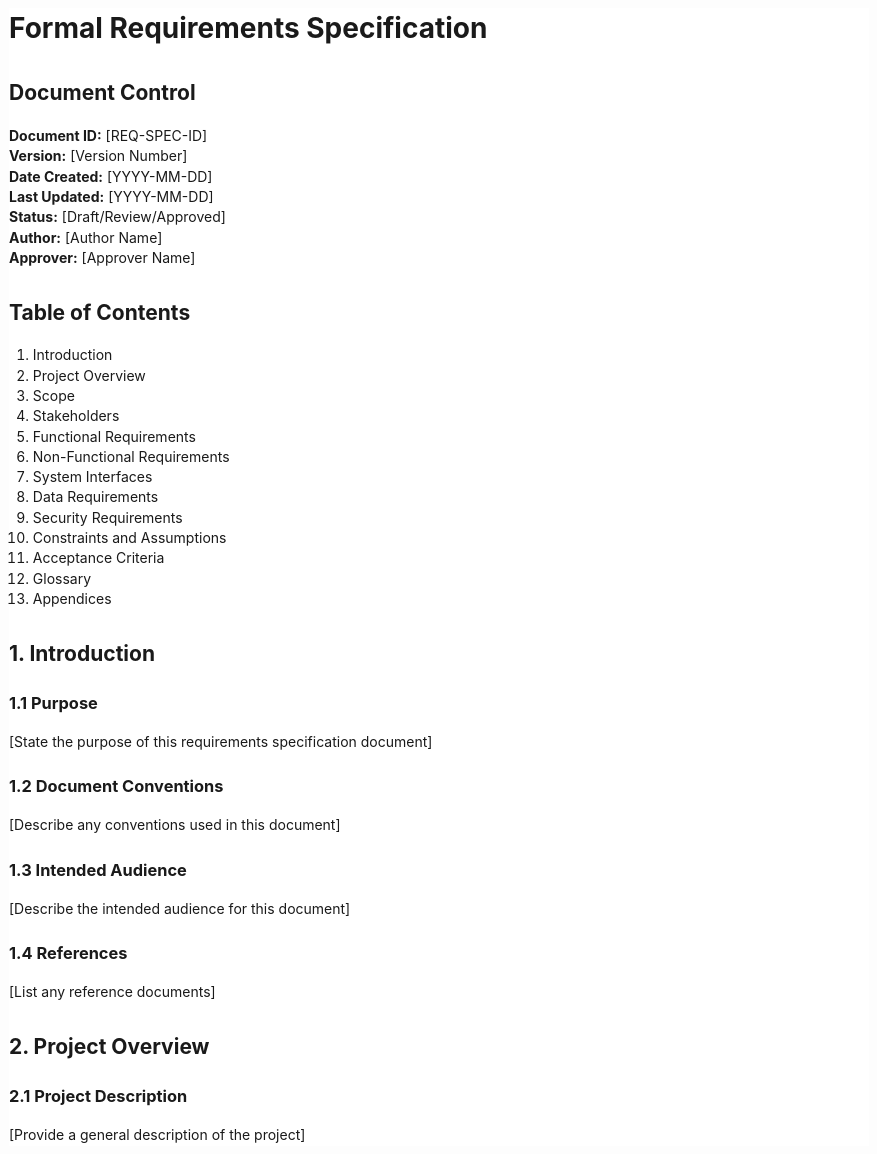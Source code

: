 # Formal Requirements Specification

## Document Control

**Document ID:** [REQ-SPEC-ID]  
**Version:** [Version Number]  
**Date Created:** [YYYY-MM-DD]  
**Last Updated:** [YYYY-MM-DD]  
**Status:** [Draft/Review/Approved]  
**Author:** [Author Name]  
**Approver:** [Approver Name]

## Table of Contents
1. Introduction
2. Project Overview
3. Scope
4. Stakeholders
5. Functional Requirements
6. Non-Functional Requirements
7. System Interfaces
8. Data Requirements
9. Security Requirements
10. Constraints and Assumptions
11. Acceptance Criteria
12. Glossary
13. Appendices

## 1. Introduction

### 1.1 Purpose
[State the purpose of this requirements specification document]

### 1.2 Document Conventions
[Describe any conventions used in this document]

### 1.3 Intended Audience
[Describe the intended audience for this document]

### 1.4 References
[List any reference documents]

## 2. Project Overview

### 2.1 Project Description
[Provide a general description of the project]
